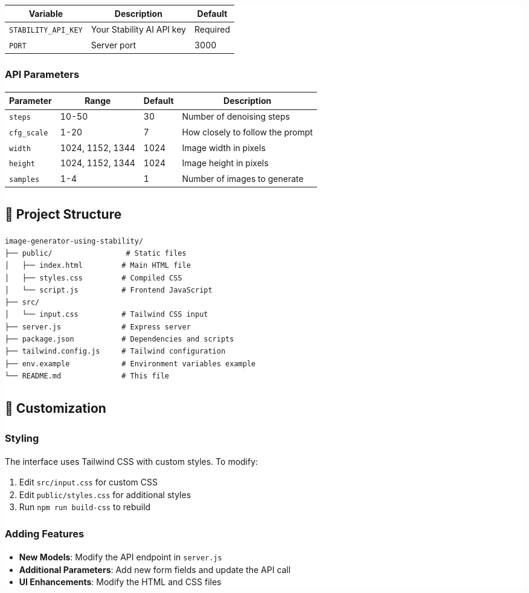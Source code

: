 | Variable | Description | Default |
|----------|-------------|---------|
| `STABILITY_API_KEY` | Your Stability AI API key | Required |
| `PORT` | Server port | 3000 |

### API Parameters

| Parameter | Range | Default | Description |
|-----------|-------|---------|-------------|
| `steps` | 10-50 | 30 | Number of denoising steps |
| `cfg_scale` | 1-20 | 7 | How closely to follow the prompt |
| `width` | 1024, 1152, 1344 | 1024 | Image width in pixels |
| `height` | 1024, 1152, 1344 | 1024 | Image height in pixels |
| `samples` | 1-4 | 1 | Number of images to generate |

## 📁 Project Structure

```
image-generator-using-stability/
├── public/                 # Static files
│   ├── index.html         # Main HTML file
│   ├── styles.css         # Compiled CSS
│   └── script.js          # Frontend JavaScript
├── src/
│   └── input.css          # Tailwind CSS input
├── server.js              # Express server
├── package.json           # Dependencies and scripts
├── tailwind.config.js     # Tailwind configuration
├── env.example            # Environment variables example
└── README.md              # This file
```

## 🎨 Customization

### Styling

The interface uses Tailwind CSS with custom styles. To modify:

1. Edit `src/input.css` for custom CSS
2. Edit `public/styles.css` for additional styles
3. Run `npm run build-css` to rebuild

### Adding Features

- **New Models**: Modify the API endpoint in `server.js`
- **Additional Parameters**: Add new form fields and update the API call
- **UI Enhancements**: Modify the HTML and CSS files
